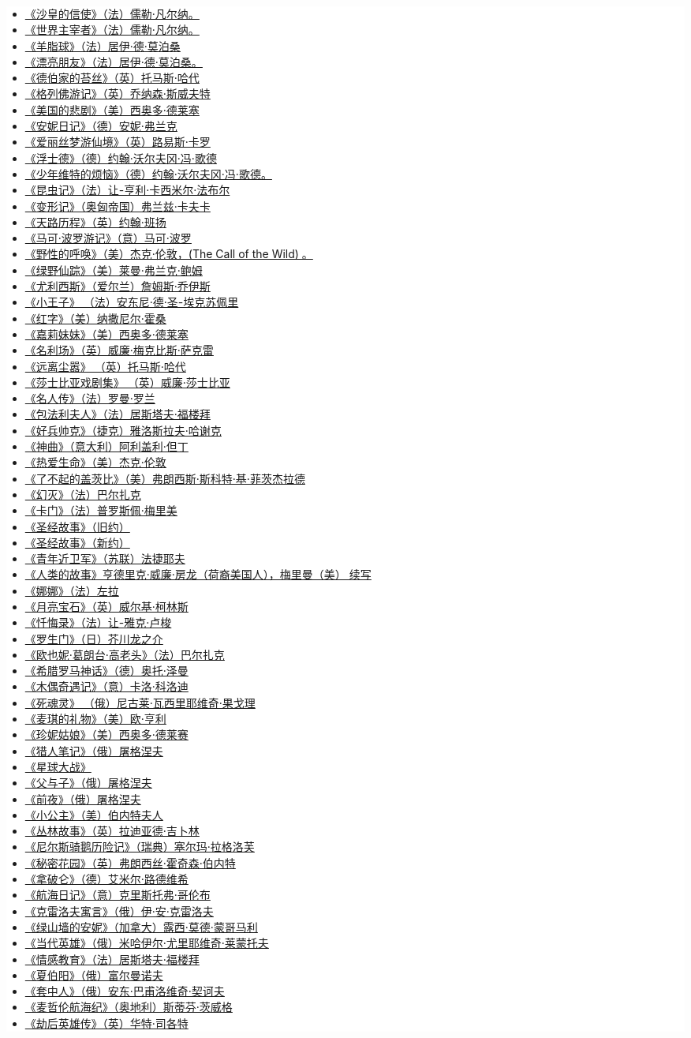   - [《沙皇的信使》（法）儒勒·凡尔纳。](#沙皇的信使法儒勒凡尔纳)
  - [《世界主宰者》（法）儒勒·凡尔纳。](#世界主宰者法儒勒凡尔纳)
  - [《羊脂球》（法）居伊·德·莫泊桑](#羊脂球法居伊德莫泊桑)
  - [《漂亮朋友》（法）居伊·德·莫泊桑。](#漂亮朋友法居伊德莫泊桑)
  - [《德伯家的苔丝》（英）托马斯·哈代](#德伯家的苔丝英托马斯哈代)
  - [《格列佛游记》（英）乔纳森·斯威夫特](#格列佛游记英乔纳森斯威夫特)
  - [《美国的悲剧》（美）西奥多·德莱塞](#美国的悲剧美西奥多德莱塞)
  - [《安妮日记》（德）安妮·弗兰克](#安妮日记德安妮弗兰克)
  - [《爱丽丝梦游仙境》（英）路易斯·卡罗](#爱丽丝梦游仙境英路易斯卡罗)
  - [《浮士德》（德）约翰·沃尔夫冈·冯·歌德](#浮士德德约翰沃尔夫冈冯歌德)
  - [《少年维特的烦恼》（德）约翰·沃尔夫冈·冯·歌德。](#少年维特的烦恼德约翰沃尔夫冈冯歌德)
  - [《昆虫记》（法）让-亨利·卡西米尔·法布尔](#昆虫记法让-亨利卡西米尔法布尔)
  - [《变形记》（奥匈帝国）弗兰兹·卡夫卡](#变形记奥匈帝国弗兰兹卡夫卡)
  - [《天路历程》（英）约翰·班扬](#天路历程英约翰班扬)
  - [《马可·波罗游记》（意）马可·波罗](#马可波罗游记意马可波罗)
  - [《野性的呼唤》（美）杰克·伦敦，(The Call of the Wild) 。](#野性的呼唤美杰克伦敦the-call-of-the-wild-)
  - [《绿野仙踪》（美）莱曼·弗兰克·鲍姆](#绿野仙踪美莱曼弗兰克鲍姆)
  - [《尤利西斯》（爱尔兰）詹姆斯·乔伊斯](#尤利西斯爱尔兰詹姆斯乔伊斯)
  - [《小王子》 （法）安东尼·德·圣-埃克苏佩里](#小王子-法安东尼德圣-埃克苏佩里)
  - [《红字》（美）纳撒尼尔·霍桑](#红字美纳撒尼尔霍桑)
  - [《嘉莉妹妹》（美）西奥多·德莱塞](#嘉莉妹妹美西奥多德莱塞)
  - [《名利场》（英）威廉·梅克比斯·萨克雷](#名利场英威廉梅克比斯萨克雷)
  - [《远离尘嚣》 （英）托马斯·哈代](#远离尘嚣-英托马斯哈代)
  - [《莎士比亚戏剧集》 （英）威廉·莎士比亚](#莎士比亚戏剧集-英威廉莎士比亚)
  - [《名人传》（法）罗曼·罗兰](#名人传法罗曼罗兰)
  - [《包法利夫人》（法）居斯塔夫·福楼拜](#包法利夫人法居斯塔夫福楼拜)
  - [《好兵帅克》（捷克）雅洛斯拉夫·哈谢克](#好兵帅克捷克雅洛斯拉夫哈谢克)
  - [《神曲》（意大利）阿利盖利·但丁](#神曲意大利阿利盖利但丁)
  - [《热爱生命》（美）杰克·伦敦](#热爱生命美杰克伦敦)
  - [《了不起的盖茨比》（美）弗朗西斯·斯科特·基·菲茨杰拉德](#了不起的盖茨比美弗朗西斯斯科特基菲茨杰拉德)
  - [《幻灭》（法）巴尔扎克](#幻灭法巴尔扎克)
  - [《卡门》（法）普罗斯佩·梅里美](#卡门法普罗斯佩梅里美)
  - [《圣经故事》（旧约）](#圣经故事旧约)
  - [《圣经故事》（新约）](#圣经故事新约)
  - [《青年近卫军》（苏联）法捷耶夫](#青年近卫军苏联法捷耶夫)
  - [《人类的故事》亨德里克·威廉·房龙（荷裔美国人），梅里曼（美） 续写](#人类的故事亨德里克威廉房龙荷裔美国人梅里曼美-续写)
  - [《娜娜》（法）左拉](#娜娜法左拉)
  - [《月亮宝石》（英）威尔基·柯林斯](#月亮宝石英威尔基柯林斯)
  - [《忏悔录》（法）让-雅克·卢梭](#忏悔录法让-雅克卢梭)
  - [《罗生门》（日）芥川龙之介](#罗生门日芥川龙之介)
  - [《欧也妮·葛朗台·高老头》（法）巴尔扎克](#欧也妮葛朗台高老头法巴尔扎克)
  - [《希腊罗马神话》（德）奥托·泽曼](#希腊罗马神话德奥托泽曼)
  - [《木偶奇遇记》（意）卡洛·科洛迪](#木偶奇遇记意卡洛科洛迪)
  - [《死魂灵》 （俄）尼古莱·瓦西里耶维奇·果戈理](#死魂灵-俄尼古莱瓦西里耶维奇果戈理)
  - [《麦琪的礼物》（美）欧·亨利](#麦琪的礼物美欧亨利)
  - [《珍妮姑娘》（美）西奥多·德莱赛](#珍妮姑娘美西奥多德莱赛)
  - [《猎人笔记》（俄）屠格涅夫](#猎人笔记俄屠格涅夫)
  - [《星球大战》](#星球大战)
  - [《父与子》（俄）屠格涅夫](#父与子俄屠格涅夫)
  - [《前夜》（俄）屠格涅夫](#前夜俄屠格涅夫)
  - [《小公主》（美）伯内特夫人](#小公主美伯内特夫人)
  - [《丛林故事》（英）拉迪亚德·吉卜林](#丛林故事英拉迪亚德吉卜林)
  - [《尼尔斯骑鹅历险记》（瑞典）塞尔玛·拉格洛芙](#尼尔斯骑鹅历险记瑞典塞尔玛拉格洛芙)
  - [《秘密花园》（英）弗朗西丝·霍奇森·伯内特](#秘密花园英弗朗西丝霍奇森伯内特)
  - [《拿破仑》（德）艾米尔·路德维希](#拿破仑德艾米尔路德维希)
  - [《航海日记》（意）克里斯托弗·哥伦布](#航海日记意克里斯托弗哥伦布)
  - [《克雷洛夫寓言》（俄）伊·安·克雷洛夫](#克雷洛夫寓言俄伊安克雷洛夫)
  - [《绿山墙的安妮》（加拿大）露西·莫德·蒙哥马利](#绿山墙的安妮加拿大露西莫德蒙哥马利)
  - [《当代英雄》（俄）米哈伊尔·尤里耶维奇·莱蒙托夫](#当代英雄俄米哈伊尔尤里耶维奇莱蒙托夫)
  - [《情感教育》（法）居斯塔夫·福楼拜](#情感教育法居斯塔夫福楼拜)
  - [《夏伯阳》（俄）富尔曼诺夫](#夏伯阳俄富尔曼诺夫)
  - [《套中人》（俄）安东·巴甫洛维奇·契诃夫](#套中人俄安东巴甫洛维奇契诃夫)
  - [《麦哲伦航海纪》（奥地利）斯蒂芬·茨威格](#麦哲伦航海纪奥地利斯蒂芬茨威格)
  - [《劫后英雄传》（英）华特·司各特](#劫后英雄传英华特司各特)